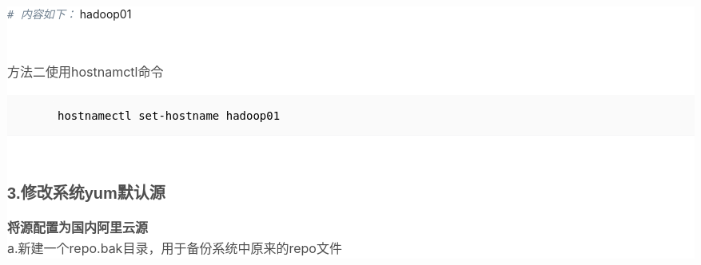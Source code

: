 <span class="token comment" style="box-sizing: border-box; outline: 0px; font-style: italic !important; font-variant: normal !important; font-weight: 400 !important; font-size: 14px !important; font-family: 'Source Code Pro', 'DejaVu Sans Mono', 'Ubuntu Mono', 'Anonymous Pro', 'Droid Sans Mono', Menlo, Monaco, Consolas, Inconsolata, Courier, 'PingFang SC', 'Microsoft YaHei', sans-serif !important; overflow-wrap: normal; color: rgb(112, 128, 144); word-break: break-all; margin: 0px; padding: 0px"># 内容如下：</span>
hadoop01
</code></pre>
<pre>　</pre>
<p style="box-sizing: border-box; outline: 0px; font-weight: 400; font-size: 16px; color: rgb(77, 77, 77); line-height: 26px; overflow-wrap: break-word; font-family: -apple-system, 'SF UI Text', Arial, 'PingFang SC', 'Hiragino Sans GB', 'Microsoft YaHei', 'WenQuanYi Micro Hei', sans-serif; font-style: normal; font-variant-ligatures: common-ligatures; font-variant-caps: normal; letter-spacing: normal; orphans: 2; text-align: start; text-indent: 0px; text-transform: none; white-space: normal; widows: 2; word-spacing: 0px; -webkit-text-stroke-width: 0px; text-decoration-style: initial; text-decoration-color: initial; margin-left: 0px; margin-right: 0px; margin-top: 0px; margin-bottom: 16px; padding: 0px; background-color: rgb(255, 255, 255)">
方法二使用hostnamctl命令</p>
<pre class="prettyprint" style="box-sizing: border-box; outline: 0px; font-weight: 400; position: relative; font-family: 'Source Code Pro', 'DejaVu Sans Mono', 'Ubuntu Mono', 'Anonymous Pro', 'Droid Sans Mono', Menlo, Monaco, Consolas, Inconsolata, Courier, monospace, 'PingFang SC', 'Microsoft YaHei', sans-serif; font-size: 14px; overflow: auto hidden; border-image: initial; line-height: 22px; color: rgb(0, 0, 0); overflow-wrap: break-word; z-index: 9; font-style: normal; font-variant-ligatures: common-ligatures; font-variant-caps: normal; letter-spacing: normal; orphans: 2; text-align: start; text-indent: 0px; text-transform: none; widows: 2; word-spacing: 0px; -webkit-text-stroke-width: 0px; text-decoration-style: initial; text-decoration-color: initial; border-left: medium none; border-right: medium none; border-top: medium none; border-bottom: 1px solid rgb(245, 246, 247); margin-left: 0px; margin-right: 0px; margin-top: 0px; margin-bottom: 24px; padding-left: 56px; padding-right: 16px; padding-top: 8px; padding-bottom: 6px; background-color: rgb(250, 250, 250)"><code class="prism language-bash has-numbering" onclick="mdcp.signin(event)" style="box-sizing: border-box; outline: 0px; font-family: 'Source Code Pro', 'DejaVu Sans Mono', 'Ubuntu Mono', 'Anonymous Pro', 'Droid Sans Mono', Menlo, Monaco, Consolas, Inconsolata, Courier, monospace, 'PingFang SC', 'Microsoft YaHei', sans-serif; font-size: 14px; line-height: 22px; color: unset; border-radius: 4px; display: block; overflow-x: auto; white-space: pre; overflow-wrap: normal; min-width: 94%; text-size-adjust: none; word-break: break-all; position: unset; padding: 0.5em; background-color: rgb(250, 250, 250)">hostnamectl set-hostname hadoop01
</code></pre>
<pre>　</pre>
<h4 style="box-sizing: border-box; outline: 0px; font-weight: 700; font-family: 'PingFang SC', 'Microsoft YaHei', SimHei, Arial, SimSun; font-size: 20px; color: rgb(79, 79, 79); line-height: 28px; overflow-wrap: break-word; font-style: normal; font-variant-ligatures: common-ligatures; font-variant-caps: normal; letter-spacing: normal; orphans: 2; text-align: start; text-indent: 0px; text-transform: none; white-space: normal; widows: 2; word-spacing: 0px; -webkit-text-stroke-width: 0px; text-decoration-style: initial; text-decoration-color: initial; margin-left: 0px; margin-right: 0px; margin-top: 8px; margin-bottom: 16px; padding: 0px; background-color: rgb(255, 255, 255)">
<a id="3yum_73" style="box-sizing: border-box; outline: none; font-weight: normal; text-decoration: none; cursor: pointer; color: rgb(78, 161, 219); overflow-wrap: break-word; margin: 0px; padding: 0px; background-color: transparent">
</a>3.修改系统yum默认源</h4>
<p style="box-sizing: border-box; outline: 0px; font-weight: 400; font-size: 16px; color: rgb(77, 77, 77); line-height: 26px; overflow-wrap: break-word; font-family: -apple-system, 'SF UI Text', Arial, 'PingFang SC', 'Hiragino Sans GB', 'Microsoft YaHei', 'WenQuanYi Micro Hei', sans-serif; font-style: normal; font-variant-ligatures: common-ligatures; font-variant-caps: normal; letter-spacing: normal; orphans: 2; text-align: start; text-indent: 0px; text-transform: none; white-space: normal; widows: 2; word-spacing: 0px; -webkit-text-stroke-width: 0px; text-decoration-style: initial; text-decoration-color: initial; margin-left: 0px; margin-right: 0px; margin-top: 0px; margin-bottom: 16px; padding: 0px; background-color: rgb(255, 255, 255)">
<strong style="box-sizing: border-box; outline: 0px; font-weight: 700; overflow-wrap: break-word">
将源配置为国内阿里云源</strong><br style="box-sizing: border-box; outline: 0px; overflow-wrap: break-word">
a.新建一个repo.bak目录，用于备份系统中原来的repo文件</p>